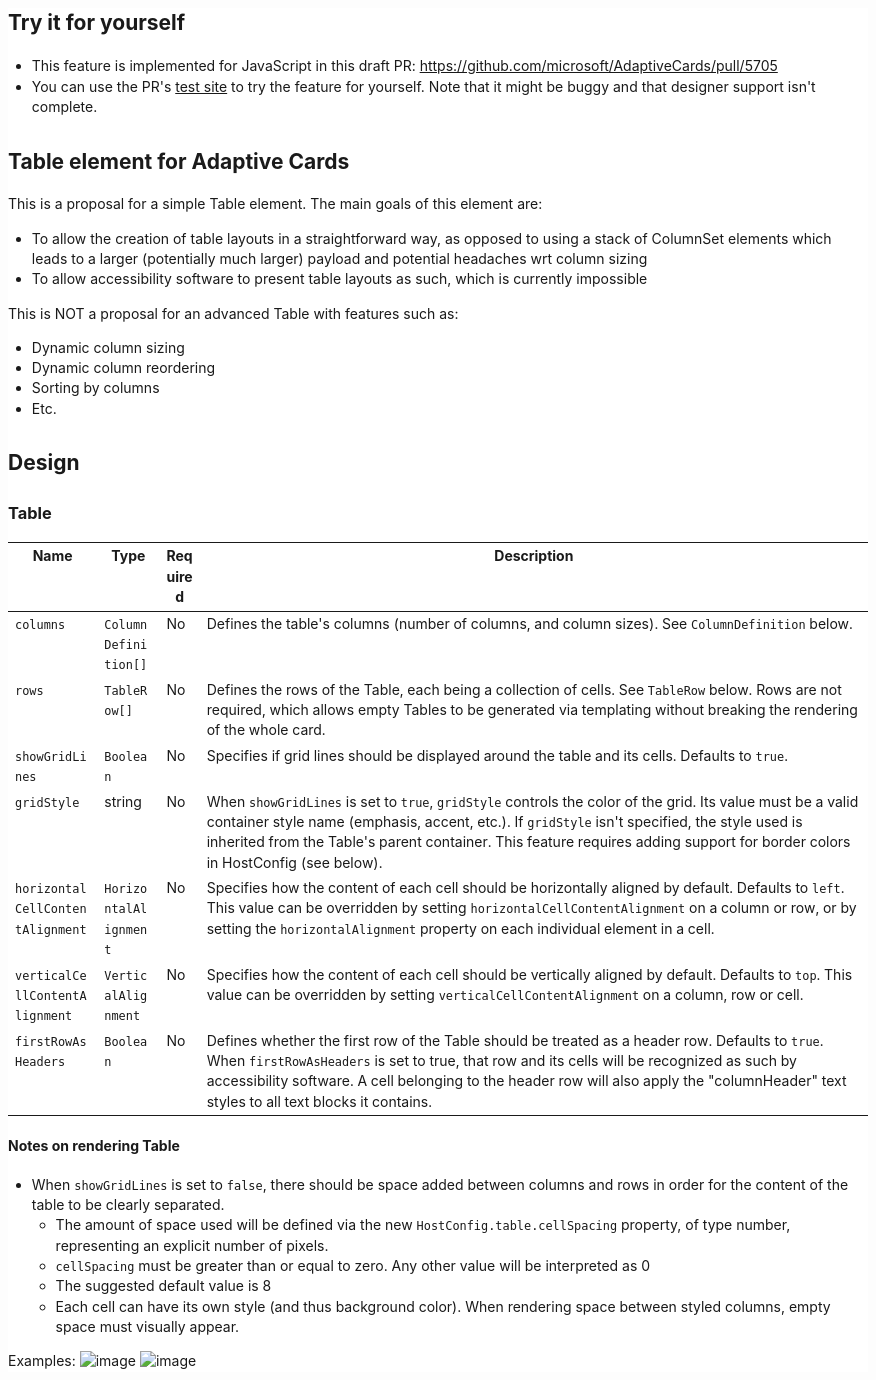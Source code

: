 ## Try it for yourself
- This feature is implemented for JavaScript in this draft PR: https://github.com/microsoft/AdaptiveCards/pull/5705
- You can use the PR's [test site](https://adaptivecardsci.z5.web.core.windows.net/pr/5705) to try the feature for yourself. Note that it might be buggy and that designer support isn't complete.

## Table element for Adaptive Cards
This is a proposal for a simple Table element. The main goals of this element are:
- To allow the creation of table layouts in a straightforward way, as opposed to using a stack of ColumnSet elements which leads to a larger (potentially much larger) payload and potential headaches wrt column sizing
- To allow accessibility software to present table layouts as such, which is currently impossible

This is NOT a proposal for an advanced Table with features such as:
- Dynamic column sizing
- Dynamic column reordering
- Sorting by columns
- Etc.

## Design
### Table
| Name | Type | Required | Description |
| --- | --- | --- | --- |
| `columns` | `ColumnDefinition[]` | No | Defines the table's columns (number of columns, and column sizes). See `ColumnDefinition` below. |
| `rows` | `TableRow[]` | No | Defines the rows of the Table, each being a collection of cells. See `TableRow` below. Rows are not required, which allows empty Tables to be generated via templating without breaking the rendering of the whole card. |
| `showGridLines` | `Boolean` | No | Specifies if grid lines should be displayed around the table and its cells. Defaults to `true`. |
| `gridStyle` | string | No | When `showGridLines` is set to `true`, `gridStyle` controls the color of the grid. Its value must be a valid container style name (emphasis, accent, etc.). If `gridStyle` isn't specified, the style used is inherited from the Table's parent container.  This feature requires adding support for border colors in HostConfig (see below). |
| `horizontalCellContentAlignment` | `HorizontalAlignment` | No | Specifies how the content of each cell should be horizontally aligned by default. Defaults to `left`. This value can be overridden by setting `horizontalCellContentAlignment` on a column or row, or by setting the `horizontalAlignment` property on each individual element in a cell. |
| `verticalCellContentAlignment` | `VerticalAlignment` | No | Specifies how the content of each cell should be vertically aligned by default. Defaults to `top`. This value can be overridden by setting `verticalCellContentAlignment` on a column, row or cell. |
| `firstRowAsHeaders` | `Boolean` | No | Defines whether the first row of the Table should be treated as a header row. Defaults to `true`. When `firstRowAsHeaders` is set to true, that row and its cells will be recognized as such by accessibility software. A cell belonging to the header row will also apply the "columnHeader" text styles to all text blocks it contains. |

#### Notes on rendering Table
- When `showGridLines` is set to `false`, there should be space added between columns and rows in order for the content of the table to be clearly separated.
  - The amount of space used will be defined via the new `HostConfig.table.cellSpacing` property, of type number, representing an explicit number of pixels.
  - `cellSpacing` must be greater than or equal to zero. Any other value will be interpreted as 0
  - The suggested default value is 8
  - Each cell can have its own style (and thus background color). When rendering space between styled columns, empty space must visually appear.

Examples:
![image](https://user-images.githubusercontent.com/1334689/115600996-1ec3b780-a292-11eb-98a9-ab534e1a7362.png)
![image](https://user-images.githubusercontent.com/1334689/115601162-4b77cf00-a292-11eb-86d5-0c1c81e5406a.png)
